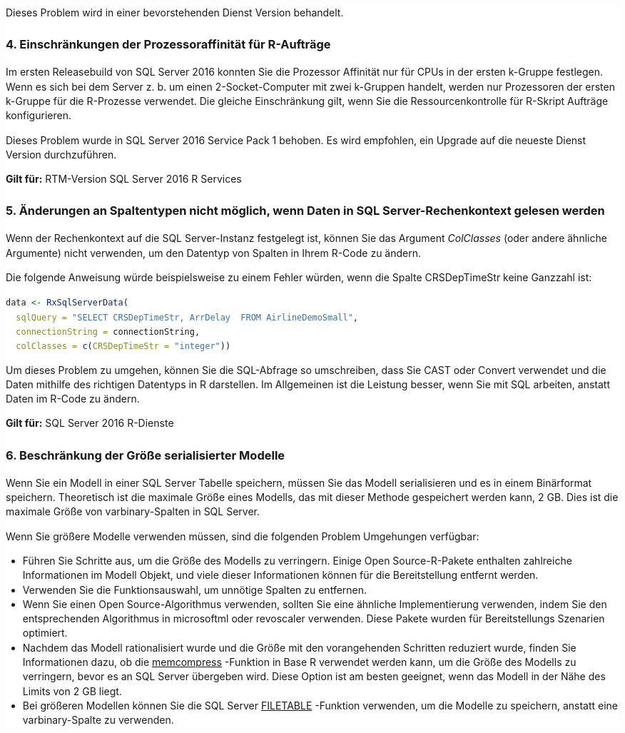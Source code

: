 Dieses Problem wird in einer bevorstehenden Dienst Version behandelt.

### <a name="4-limitations-on-processor-affinity-for-r-jobs"></a>4. Einschränkungen der Prozessoraffinität für R-Aufträge

Im ersten Releasebuild von SQL Server 2016 konnten Sie die Prozessor Affinität nur für CPUs in der ersten k-Gruppe festlegen. Wenn es sich bei dem Server z. b. um einen 2-Socket-Computer mit zwei k-Gruppen handelt, werden nur Prozessoren der ersten k-Gruppe für die R-Prozesse verwendet. Die gleiche Einschränkung gilt, wenn Sie die Ressourcenkontrolle für R-Skript Aufträge konfigurieren.

Dieses Problem wurde in SQL Server 2016 Service Pack 1 behoben. Es wird empfohlen, ein Upgrade auf die neueste Dienst Version durchzuführen.

**Gilt für:** RTM-Version SQL Server 2016 R Services

### <a name="5-changes-to-column-types-cannot-be-performed-when-reading-data-in-a-sql-server-compute-context"></a>5. Änderungen an Spaltentypen nicht möglich, wenn Daten in SQL Server-Rechenkontext gelesen werden

Wenn der Rechenkontext auf die SQL Server-Instanz festgelegt ist, können Sie das Argument _ColClasses_ (oder andere ähnliche Argumente) nicht verwenden, um den Datentyp von Spalten in Ihrem R-Code zu ändern.

Die folgende Anweisung würde beispielsweise zu einem Fehler würden, wenn die Spalte CRSDepTimeStr keine Ganzzahl ist:

```R
data <- RxSqlServerData(
  sqlQuery = "SELECT CRSDepTimeStr, ArrDelay  FROM AirlineDemoSmall", 
  connectionString = connectionString, 
  colClasses = c(CRSDepTimeStr = "integer"))
```

Um dieses Problem zu umgehen, können Sie die SQL-Abfrage so umschreiben, dass Sie CAST oder Convert verwendet und die Daten mithilfe des richtigen Datentyps in R darstellen. Im Allgemeinen ist die Leistung besser, wenn Sie mit SQL arbeiten, anstatt Daten im R-Code zu ändern.

**Gilt für:** SQL Server 2016 R-Dienste

### <a name="6-limits-on-size-of-serialized-models"></a>6. Beschränkung der Größe serialisierter Modelle

Wenn Sie ein Modell in einer SQL Server Tabelle speichern, müssen Sie das Modell serialisieren und es in einem Binärformat speichern. Theoretisch ist die maximale Größe eines Modells, das mit dieser Methode gespeichert werden kann, 2 GB. Dies ist die maximale Größe von varbinary-Spalten in SQL Server.

Wenn Sie größere Modelle verwenden müssen, sind die folgenden Problem Umgehungen verfügbar:

+ Führen Sie Schritte aus, um die Größe des Modells zu verringern. Einige Open Source-R-Pakete enthalten zahlreiche Informationen im Modell Objekt, und viele dieser Informationen können für die Bereitstellung entfernt werden. 
+ Verwenden Sie die Funktionsauswahl, um unnötige Spalten zu entfernen.
+ Wenn Sie einen Open Source-Algorithmus verwenden, sollten Sie eine ähnliche Implementierung verwenden, indem Sie den entsprechenden Algorithmus in microsoftml oder revoscaler verwenden. Diese Pakete wurden für Bereitstellungs Szenarien optimiert.
+ Nachdem das Modell rationalisiert wurde und die Größe mit den vorangehenden Schritten reduziert wurde, finden Sie Informationen dazu, ob die [memcompress](https://www.rdocumentation.org/packages/base/versions/3.4.1/topics/memCompress) -Funktion in Base R verwendet werden kann, um die Größe des Modells zu verringern, bevor es an SQL Server übergeben wird. Diese Option ist am besten geeignet, wenn das Modell in der Nähe des Limits von 2 GB liegt.
+ Bei größeren Modellen können Sie die SQL Server [FILETABLE](../relational-databases/blob/filetables-sql-server.md) -Funktion verwenden, um die Modelle zu speichern, anstatt eine varbinary-Spalte zu verwenden.
